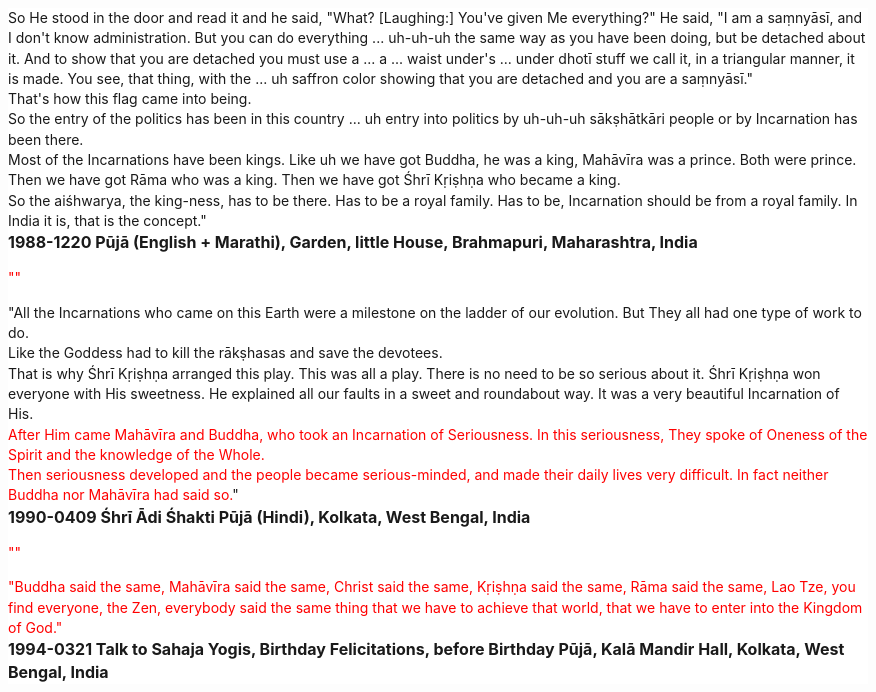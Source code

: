 So He stood in the door and read it and he said, "What? [Laughing:] You've given Me everything?" He said, "I am a saṃnyāsī, and I don't know administration. But you can do everything ... uh-uh-uh the same way as you have been doing, but be detached about it. And to show that you are detached you must use a ... a ... waist under's ... under dhotī stuff we call it, in a triangular manner, it is made. You see, that thing, with the ... uh saffron color showing that you are detached and you are a saṃnyāsī."<br>
That's how this flag came into being.<br>
So the entry of the politics has been in this country ... uh entry into politics by uh-uh-uh sākṣhātkāri people or by Incarnation has been there.<br>
Most of the Incarnations have been kings. Like uh we have got Buddha, he was a king, Mahāvīra was a prince. Both were prince. Then we have got Rāma who was a king. Then we have got Śhrī Kṛiṣhṇa who became a king.<br>
So the aiśhwarya, the king-ness, has to be there. Has to be a royal family. Has to be, Incarnation should be from a royal family. In India it is, that is the concept."</font><br>
<font size="+0"><b>1988-1220 Pūjā (English + Marathi), Garden, little House, Brahmapuri, Maharashtra, India</b></font>
</p>

<div class="para-divider"></div>

<p>
<font color="red">""</font><br>
<font size="+0"><b></b></font>
</p>

<div class="para-divider"></div>

<p>
"All the Incarnations who came on this Earth were a milestone on the ladder of our evolution. But They all had one type of work to do.<br>
Like the Goddess had to kill the rākṣhasas and save the devotees.<br>
That is why Śhrī Kṛiṣhṇa arranged this play. This was all a play. There is no need to be so serious about it. Śhrī Kṛiṣhṇa won everyone with His sweetness. He explained all our faults in a sweet and roundabout way. It was a very beautiful Incarnation of His.<br>
<font color="red">After Him came Mahāvīra and Buddha, who took an Incarnation of Seriousness. In this seriousness, They spoke of Oneness of the Spirit and the knowledge of the Whole.<br>
Then seriousness developed and the people became serious-minded, and made their daily lives very difficult. In fact neither Buddha nor Mahāvīra had said so.</font>"<br>
<font size="+0"><b>1990-0409 Śhrī Ādi Śhakti Pūjā (Hindi), Kolkata, West Bengal, India</b></font>
</p>

<div class="para-divider"></div>

<p>
<font color="red">""</font><br>
<font size="+0"><b></b></font>
</p>

<div class="para-divider"></div>

<p>
<font color="red">"Buddha said the same, Mahāvīra said the same, Christ said the same, Kṛiṣhṇa said the same, Rāma said the same, Lao Tze, you find everyone, the Zen, everybody said the same thing that we have to achieve that world, that we have to enter into the Kingdom of God."</font><br>
<font size="+0"><b>1994-0321 Talk to Sahaja Yogis, Birthday Felicitations, before Birthday Pūjā, Kalā Mandir Hall, Kolkata, West Bengal, India</b></font>
</p>

